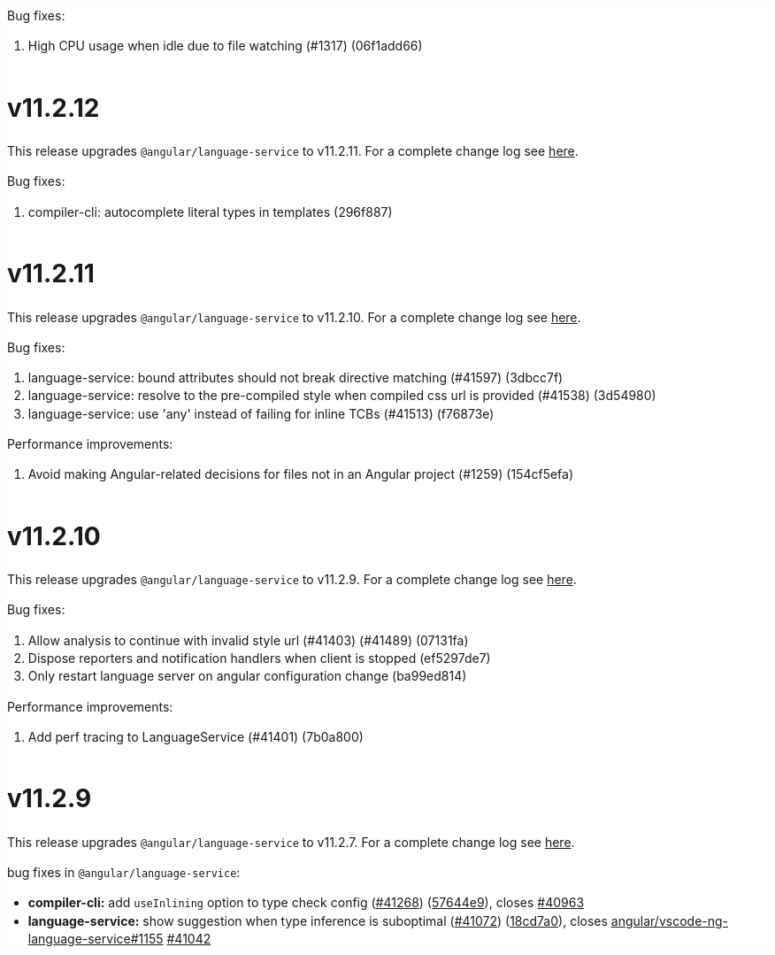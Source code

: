 Bug fixes:
1. High CPU usage when idle due to file watching (#1317) (06f1add66)

# v11.2.12
This release upgrades `@angular/language-service` to v11.2.11.
For a complete change log see [here](https://github.com/angular/angular/blob/main/CHANGELOG.md#11211-2021-04-21).

Bug fixes:
1. compiler-cli: autocomplete literal types in templates (296f887)


# v11.2.11

This release upgrades `@angular/language-service` to v11.2.10.
For a complete change log see [here](https://github.com/angular/angular/blob/main/CHANGELOG.md#11210-2021-04-14).

Bug fixes:
1. language-service: bound attributes should not break directive matching (#41597) (3dbcc7f)
1. language-service: resolve to the pre-compiled style when compiled css url is provided (#41538) (3d54980)
1. language-service: use 'any' instead of failing for inline TCBs (#41513) (f76873e)

Performance improvements:
1. Avoid making Angular-related decisions for files not in an Angular project
(#1259) (154cf5efa)

# v11.2.10

This release upgrades `@angular/language-service` to v11.2.9.
For a complete change log see [here](https://github.com/angular/angular/blob/main/CHANGELOG.md#1129-2021-04-07).

Bug fixes:
1. Allow analysis to continue with invalid style url (#41403) (#41489) (07131fa)
1. Dispose reporters and notification handlers when client is stopped (ef5297de7)
1. Only restart language server on angular configuration change (ba99ed814)

Performance improvements:
1. Add perf tracing to LanguageService (#41401) (7b0a800)

# v11.2.9
This release upgrades `@angular/language-service` to v11.2.7.
For a complete change log see [here](https://github.com/angular/angular/blob/main/CHANGELOG.md#1127-2021-03-24).

bug fixes in `@angular/language-service`:
* **compiler-cli:** add `useInlining` option to type check config ([#41268](https://github.com/angular/angular/issues/41268)) ([57644e9](https://github.com/angular/angular/commit/57644e95aadbfe9c8f336be77a22f7a5e1859758)), closes [#40963](https://github.com/angular/angular/issues/40963)
* **language-service:** show suggestion when type inference is suboptimal ([#41072](https://github.com/angular/angular/issues/41072)) ([18cd7a0](https://github.com/angular/angular/commit/18cd7a0c6921983556fe1fffbff93d42ae138007)), closes [angular/vscode-ng-language-service#1155](https://github.com/angular/vscode-ng-language-service/issues/1155) [#41042](https://github.com/angular/angular/issues/41042)
